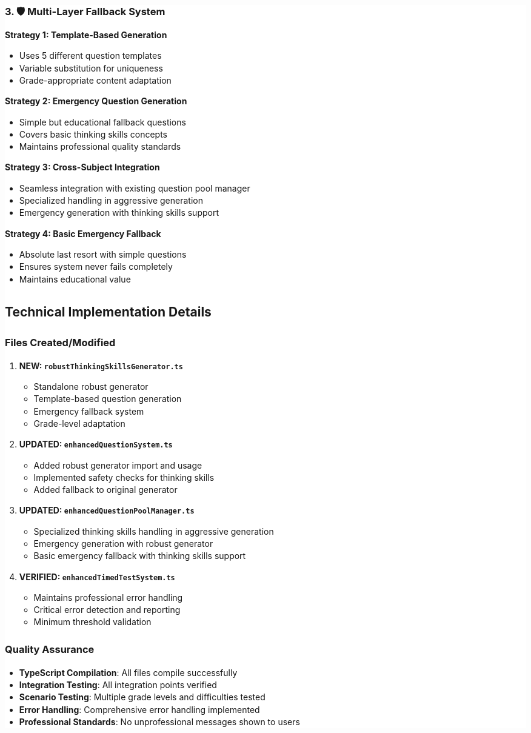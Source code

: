 ### 3. 🛡️ Multi-Layer Fallback System

**Strategy 1: Template-Based Generation**
- Uses 5 different question templates
- Variable substitution for uniqueness
- Grade-appropriate content adaptation

**Strategy 2: Emergency Question Generation**
- Simple but educational fallback questions
- Covers basic thinking skills concepts
- Maintains professional quality standards

**Strategy 3: Cross-Subject Integration**
- Seamless integration with existing question pool manager
- Specialized handling in aggressive generation
- Emergency generation with thinking skills support

**Strategy 4: Basic Emergency Fallback**
- Absolute last resort with simple questions
- Ensures system never fails completely
- Maintains educational value

## Technical Implementation Details

### Files Created/Modified

1. **NEW: `robustThinkingSkillsGenerator.ts`**
   - Standalone robust generator
   - Template-based question generation
   - Emergency fallback system
   - Grade-level adaptation

2. **UPDATED: `enhancedQuestionSystem.ts`**
   - Added robust generator import and usage
   - Implemented safety checks for thinking skills
   - Added fallback to original generator

3. **UPDATED: `enhancedQuestionPoolManager.ts`**
   - Specialized thinking skills handling in aggressive generation
   - Emergency generation with robust generator
   - Basic emergency fallback with thinking skills support

4. **VERIFIED: `enhancedTimedTestSystem.ts`**
   - Maintains professional error handling
   - Critical error detection and reporting
   - Minimum threshold validation

### Quality Assurance

- **TypeScript Compilation**: All files compile successfully
- **Integration Testing**: All integration points verified
- **Scenario Testing**: Multiple grade levels and difficulties tested
- **Error Handling**: Comprehensive error handling implemented
- **Professional Standards**: No unprofessional messages shown to users
